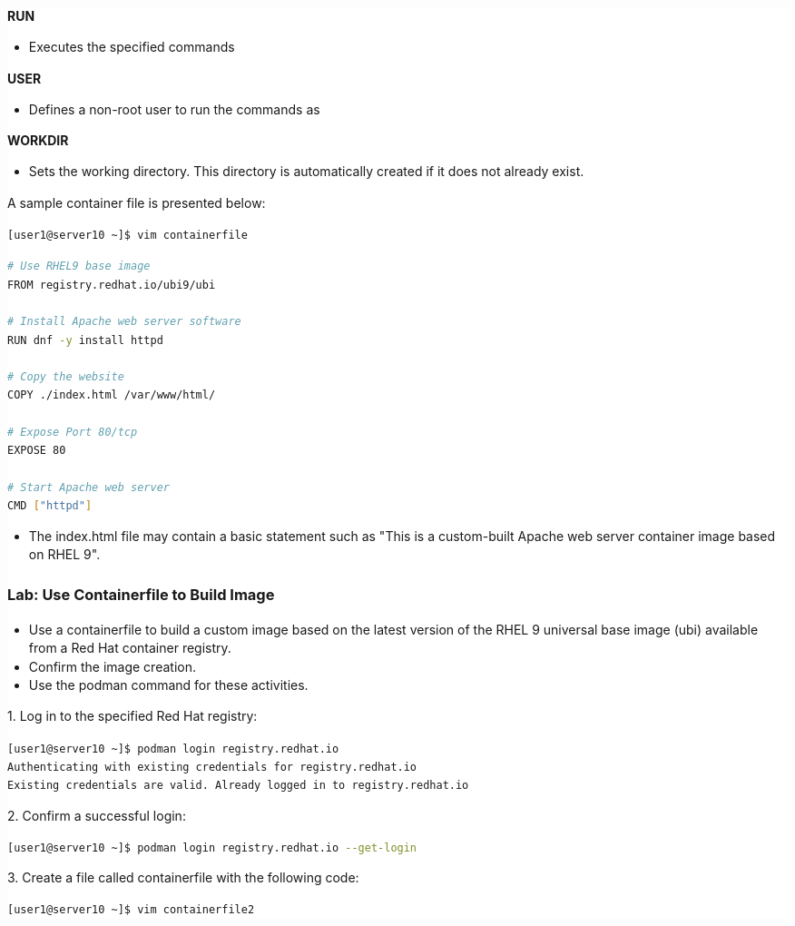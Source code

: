 **RUN**                                 
- Executes the specified commands

**USER**                                
- Defines a non-root user to run the commands as

**WORKDIR**                             
- Sets the working directory. This directory is automatically created if it does not already exist.

A sample container file is presented below:
```bash
[user1@server10 ~]$ vim containerfile
```

```bash
# Use RHEL9 base image
FROM registry.redhat.io/ubi9/ubi

# Install Apache web server software
RUN dnf -y install httpd

# Copy the website
COPY ./index.html /var/www/html/

# Expose Port 80/tcp
EXPOSE 80

# Start Apache web server
CMD ["httpd"]
```

- The index.html file may contain a basic statement such as "This is a custom-built Apache web server container image based on RHEL 9".

### Lab: Use Containerfile to Build Image 

- Use a containerfile to build a custom image based on the latest version of the RHEL 9 universal base image (ubi) available from a Red Hat container registry. 
- Confirm the image creation. 
- Use the podman command for these activities.

1\. Log in to the specified Red Hat registry:
```bash
[user1@server10 ~]$ podman login registry.redhat.io
Authenticating with existing credentials for registry.redhat.io
Existing credentials are valid. Already logged in to registry.redhat.io
```

2\. Confirm a successful login:
```bash
[user1@server10 ~]$ podman login registry.redhat.io --get-login
```

3\. Create a file called containerfile with the following code:
```bash
[user1@server10 ~]$ vim containerfile2
```

